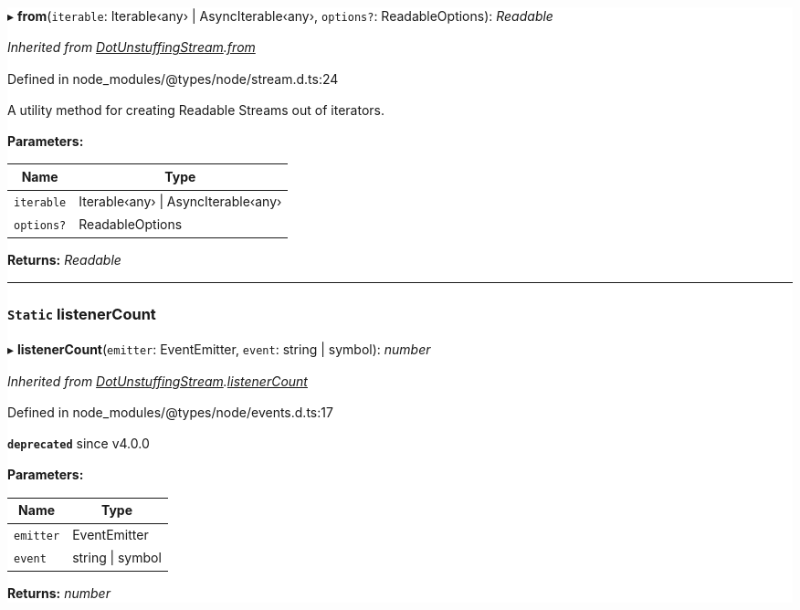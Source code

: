 ▸ **from**(`iterable`: Iterable‹any› | AsyncIterable‹any›, `options?`: ReadableOptions): *Readable*

*Inherited from [DotUnstuffingStream](_dotunstuffingstream_.dotunstuffingstream.md).[from](_dotunstuffingstream_.dotunstuffingstream.md#static-from)*

Defined in node_modules/@types/node/stream.d.ts:24

A utility method for creating Readable Streams out of iterators.

**Parameters:**

Name | Type |
------ | ------ |
`iterable` | Iterable‹any› &#124; AsyncIterable‹any› |
`options?` | ReadableOptions |

**Returns:** *Readable*

___

### `Static` listenerCount

▸ **listenerCount**(`emitter`: EventEmitter, `event`: string | symbol): *number*

*Inherited from [DotUnstuffingStream](_dotunstuffingstream_.dotunstuffingstream.md).[listenerCount](_dotunstuffingstream_.dotunstuffingstream.md#static-listenercount)*

Defined in node_modules/@types/node/events.d.ts:17

**`deprecated`** since v4.0.0

**Parameters:**

Name | Type |
------ | ------ |
`emitter` | EventEmitter |
`event` | string &#124; symbol |

**Returns:** *number*
